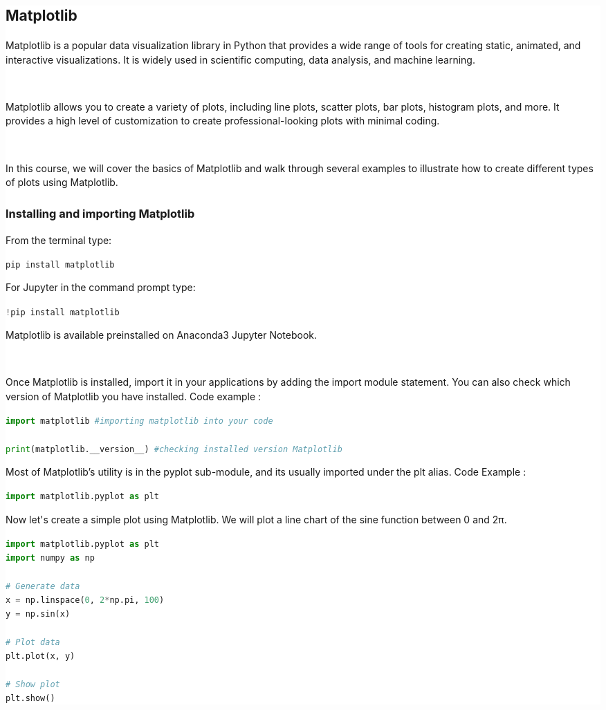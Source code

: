 ## Matplotlib

Matplotlib is a popular data visualization library in Python that provides a wide range of tools for creating static, animated, and interactive visualizations. It is widely used in scientific computing, data analysis, and machine learning.

<br />

Matplotlib allows you to create a variety of plots, including line plots, scatter plots, bar plots, histogram plots, and more. It provides a high level of customization to create professional-looking plots with minimal coding.

<br />

In this course, we will cover the basics of Matplotlib and walk through several examples to illustrate how to create different types of plots using Matplotlib.

### Installing and importing Matplotlib

From the terminal type: 

```python
pip install matplotlib
```
For Jupyter in the command prompt type: 

```python
!pip install matplotlib
```

Matplotlib is available preinstalled on Anaconda3 Jupyter Notebook.

<br />

Once Matplotlib is installed, import it in your applications by adding the import module statement. You can also check which version of Matplotlib you have installed. Code example :

```python
import matplotlib #importing matplotlib into your code 

print(matplotlib.__version__) #checking installed version Matplotlib
```

Most of Matplotlib’s utility is in the pyplot sub-module, and its usually imported under the plt alias. Code Example :

```python
import matplotlib.pyplot as plt
```

Now let's create a simple plot using Matplotlib. We will plot a line chart of the sine function between 0 and 2π.

```python
import matplotlib.pyplot as plt
import numpy as np

# Generate data
x = np.linspace(0, 2*np.pi, 100)
y = np.sin(x)

# Plot data
plt.plot(x, y)

# Show plot
plt.show()
```
